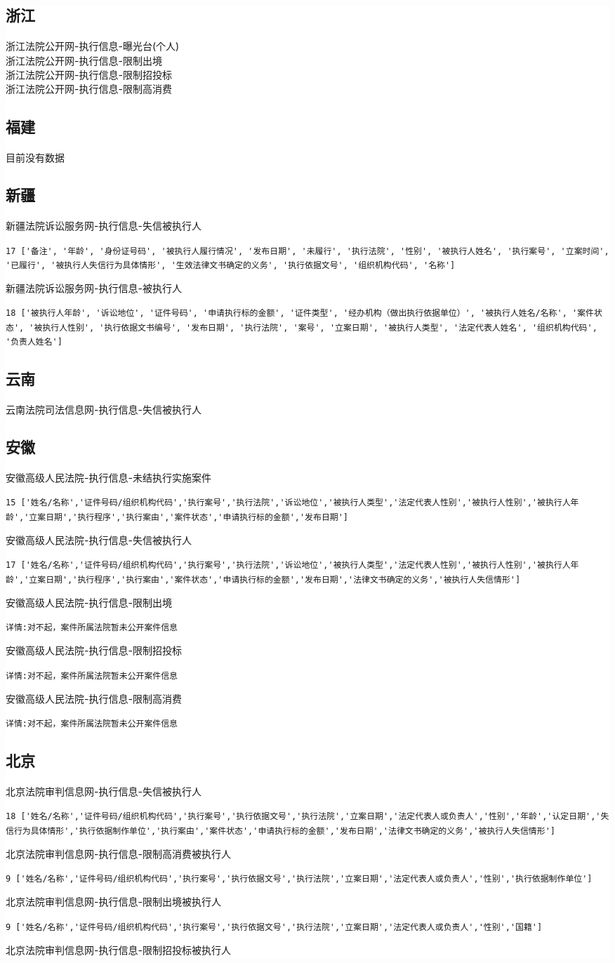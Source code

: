 ## 浙江
浙江法院公开网-执行信息-曝光台(个人)  
浙江法院公开网-执行信息-限制出境  
浙江法院公开网-执行信息-限制招投标  
浙江法院公开网-执行信息-限制高消费  

## 福建
目前没有数据  

## 新疆
新疆法院诉讼服务网-执行信息-失信被执行人  
```
17 ['备注', '年龄', '身份证号码', '被执行人履行情况', '发布日期', '未履行', '执行法院', '性别', '被执行人姓名', '执行案号', '立案时间', '已履行', '被执行人失信行为具体情形', '生效法律文书确定的义务', '执行依据文号', '组织机构代码', '名称']
```
新疆法院诉讼服务网-执行信息-被执行人  
```
18 ['被执行人年龄', '诉讼地位', '证件号码', '申请执行标的金额', '证件类型', '经办机构（做出执行依据单位）', '被执行人姓名/名称', '案件状态', '被执行人性别', '执行依据文书编号', '发布日期', '执行法院', '案号', '立案日期', '被执行人类型', '法定代表人姓名', '组织机构代码', '负责人姓名']
```
## 云南
云南法院司法信息网-执行信息-失信被执行人  

## 安徽
安徽高级人民法院-执行信息-未结执行实施案件
```
15 ['姓名/名称','证件号码/组织机构代码','执行案号','执行法院','诉讼地位','被执行人类型','法定代表人性别','被执行人性别','被执行人年龄','立案日期','执行程序','执行案由','案件状态','申请执行标的金额','发布日期']
```
安徽高级人民法院-执行信息-失信被执行人
```
17 ['姓名/名称','证件号码/组织机构代码','执行案号','执行法院','诉讼地位','被执行人类型','法定代表人性别','被执行人性别','被执行人年龄','立案日期','执行程序','执行案由','案件状态','申请执行标的金额','发布日期','法律文书确定的义务','被执行人失信情形']
```
安徽高级人民法院-执行信息-限制出境
```
详情:对不起，案件所属法院暂未公开案件信息
```
安徽高级人民法院-执行信息-限制招投标
```
详情:对不起，案件所属法院暂未公开案件信息
```
安徽高级人民法院-执行信息-限制高消费
```
详情:对不起，案件所属法院暂未公开案件信息
```

## 北京
北京法院审判信息网-执行信息-失信被执行人
```
18 ['姓名/名称','证件号码/组织机构代码','执行案号','执行依据文号','执行法院','立案日期','法定代表人或负责人','性别','年龄','认定日期','失信行为具体情形','执行依据制作单位','执行案由','案件状态','申请执行标的金额','发布日期','法律文书确定的义务','被执行人失信情形']
```
北京法院审判信息网-执行信息-限制高消费被执行人
```
9 ['姓名/名称','证件号码/组织机构代码','执行案号','执行依据文号','执行法院','立案日期','法定代表人或负责人','性别','执行依据制作单位']
```
北京法院审判信息网-执行信息-限制出境被执行人
```
9 ['姓名/名称','证件号码/组织机构代码','执行案号','执行依据文号','执行法院','立案日期','法定代表人或负责人','性别','国籍']
```
北京法院审判信息网-执行信息-限制招投标被执行人
```
```